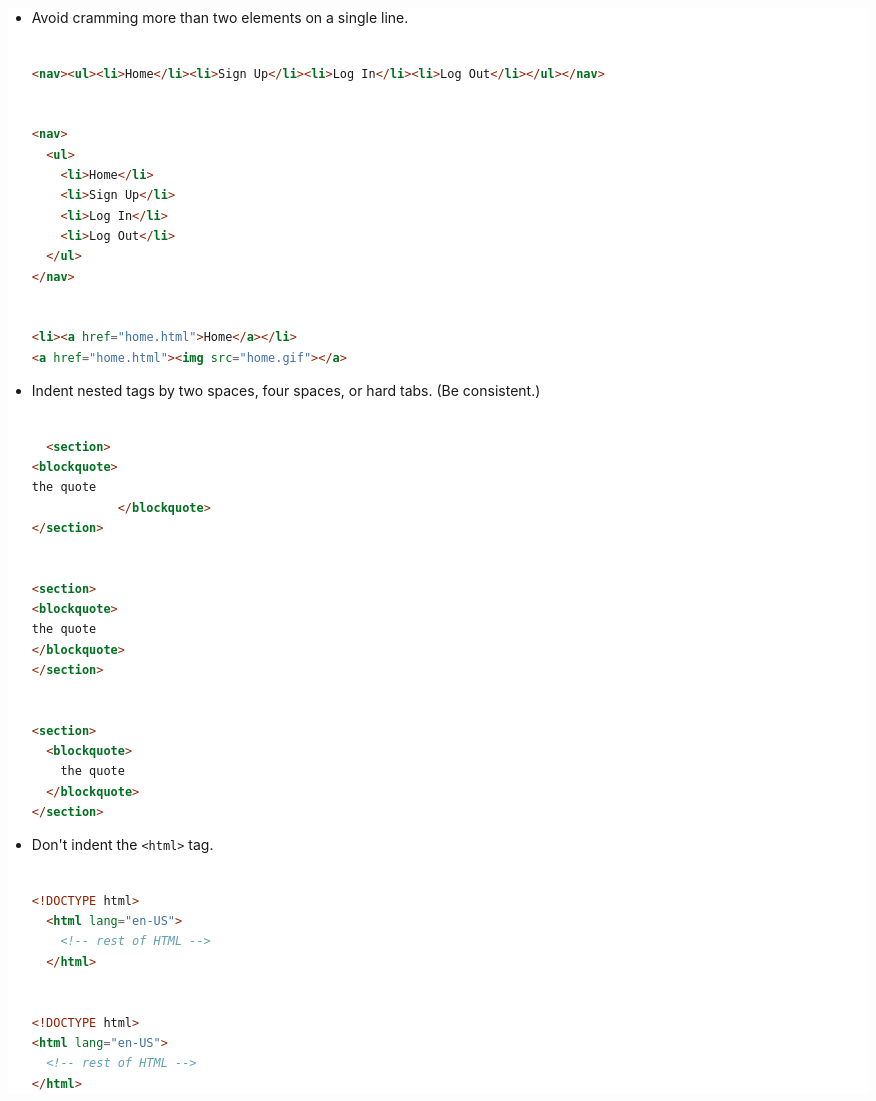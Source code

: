 - Avoid cramming more than two elements on a single line.

  ```html
  
  <nav><ul><li>Home</li><li>Sign Up</li><li>Log In</li><li>Log Out</li></ul></nav>
  
  
  <nav>
    <ul>
      <li>Home</li>
      <li>Sign Up</li>
      <li>Log In</li>
      <li>Log Out</li>
    </ul>
  </nav>
  
  
  <li><a href="home.html">Home</a></li>
  <a href="home.html"><img src="home.gif"></a>
  ```

- Indent nested tags by two spaces, four spaces, or hard tabs. (Be consistent.)

  ```html
  
    <section>
  <blockquote>
  the quote
              </blockquote>
  </section>
  
  
  <section>
  <blockquote>
  the quote
  </blockquote>
  </section>
  
  
  <section>
    <blockquote>
      the quote
    </blockquote>
  </section>
  ```

- Don't indent the `<html>` tag.

  ```html
  
  <!DOCTYPE html>
    <html lang="en-US">
      <!-- rest of HTML -->
    </html>
  
  
  <!DOCTYPE html>
  <html lang="en-US">
    <!-- rest of HTML -->
  </html>
  ```
